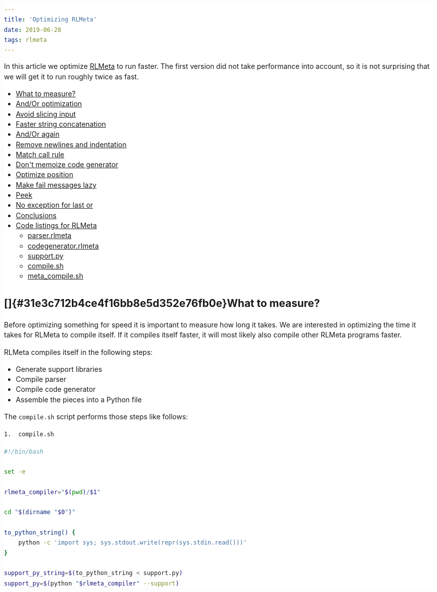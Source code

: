 ```yaml
---
title: 'Optimizing RLMeta'
date: 2019-06-28
tags: rlmeta
---
```

In this article we optimize [RLMeta](/writing/rlmeta/index.html) to run
faster. The first version did not take performance into account, so it
is not surprising that we will get it to run roughly twice as fast.

-   [What to measure?](#31e3c712b4ce4f16bb8e5d352e76fb0e)
-   [And/Or optimization](#2ac127d411b749919b45ae11c1e47975)
-   [Avoid slicing input](#f4741ec692124b31af139231151e3a29)
-   [Faster string concatenation](#8deb8e7f493a474d8555eb7db34a89dc)
-   [And/Or again](#006ce805fef64eb88c4b8214d7e85495)
-   [Remove newlines and indentation](#a06ba4a722cc461f9f3eabe2c0f60e53)
-   [Match call rule](#e7f710aa99bc4a7c895e905f60b4beb8)
-   [Don\'t memoize code generator](#5160cbceeb9f45bb992c65cc688c3c18)
-   [Optimize position](#f0338cf15ddb49099abf6a135a0961d7)
-   [Make fail messages lazy](#a5f5f3907de04b28bdf52a8ba57b4a71)
-   [Peek](#898ec92a13304692857a6d4de445e4d2)
-   [No exception for last or](#84d9e890742c41d48fc1afc2009815c7)
-   [Conclusions](#3616eda03f5c40458ac9439def097739)
-   [Code listings for RLMeta](#3aafb64996414339b01b0d407e6e1810)
    -   [parser.rlmeta](#496100180e1c4c119f90be842c1b9577)
    -   [codegenerator.rlmeta](#7bd8846187ad478aa17439370f0da1e6)
    -   [support.py](#ecfe26a58495420b8871e522c6859a4a)
    -   [compile.sh](#1ee923adb0ed4f3b8a5cc72700aad2dd)
    -   [meta\_compile.sh](#d09466ef920844788d5e63457decfd86)

[]{#31e3c712b4ce4f16bb8e5d352e76fb0e}What to measure?
-----------------------------------------------------

Before optimizing something for speed it is important to measure how
long it takes. We are interested in optimizing the time it takes for
RLMeta to compile itself. If it compiles itself faster, it will most
likely also compile other RLMeta programs faster.

RLMeta compiles itself in the following steps:

-   Generate support libraries
-   Compile parser
-   Compile code generator
-   Assemble the pieces into a Python file

The `compile.sh` script performs those steps like follows:

```
1.  compile.sh
```

```sh
#!/bin/bash

set -e

rlmeta_compiler="$(pwd)/$1"

cd "$(dirname "$0")"

to_python_string() {
    python -c 'import sys; sys.stdout.write(repr(sys.stdin.read()))'
}

support_py_string=$(to_python_string < support.py)
support_py=$(python "$rlmeta_compiler" --support)
```